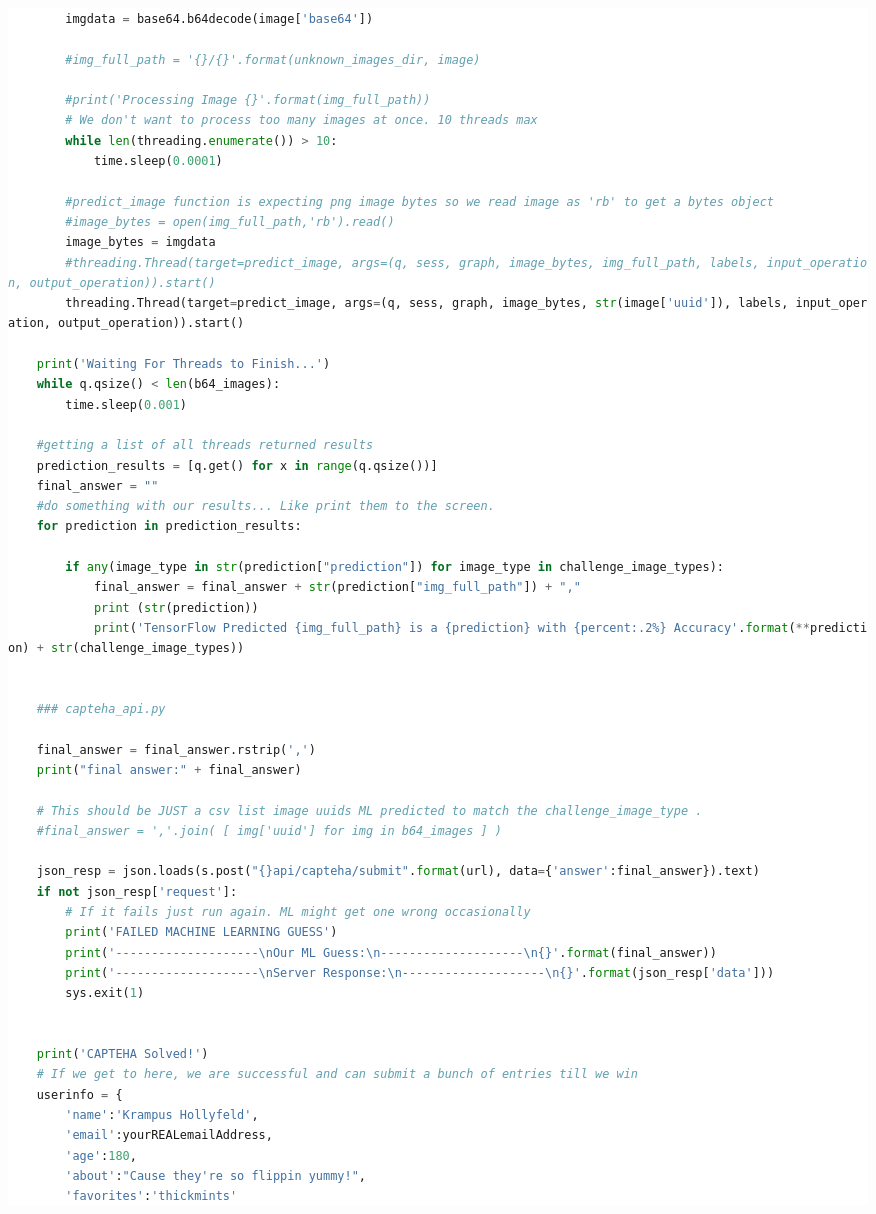``` python
        imgdata = base64.b64decode(image['base64'])

        #img_full_path = '{}/{}'.format(unknown_images_dir, image)

        #print('Processing Image {}'.format(img_full_path))
        # We don't want to process too many images at once. 10 threads max
        while len(threading.enumerate()) > 10:
            time.sleep(0.0001)

        #predict_image function is expecting png image bytes so we read image as 'rb' to get a bytes object
        #image_bytes = open(img_full_path,'rb').read()
        image_bytes = imgdata
        #threading.Thread(target=predict_image, args=(q, sess, graph, image_bytes, img_full_path, labels, input_operation, output_operation)).start()
        threading.Thread(target=predict_image, args=(q, sess, graph, image_bytes, str(image['uuid']), labels, input_operation, output_operation)).start()

    print('Waiting For Threads to Finish...')
    while q.qsize() < len(b64_images):
        time.sleep(0.001)

    #getting a list of all threads returned results
    prediction_results = [q.get() for x in range(q.qsize())]
    final_answer = ""
    #do something with our results... Like print them to the screen.
    for prediction in prediction_results:

        if any(image_type in str(prediction["prediction"]) for image_type in challenge_image_types):
            final_answer = final_answer + str(prediction["img_full_path"]) + ","
            print (str(prediction))
            print('TensorFlow Predicted {img_full_path} is a {prediction} with {percent:.2%} Accuracy'.format(**prediction) + str(challenge_image_types))


    ### capteha_api.py

    final_answer = final_answer.rstrip(',')
    print("final answer:" + final_answer)

    # This should be JUST a csv list image uuids ML predicted to match the challenge_image_type .
    #final_answer = ','.join( [ img['uuid'] for img in b64_images ] )

    json_resp = json.loads(s.post("{}api/capteha/submit".format(url), data={'answer':final_answer}).text)
    if not json_resp['request']:
        # If it fails just run again. ML might get one wrong occasionally
        print('FAILED MACHINE LEARNING GUESS')
        print('--------------------\nOur ML Guess:\n--------------------\n{}'.format(final_answer))
        print('--------------------\nServer Response:\n--------------------\n{}'.format(json_resp['data']))
        sys.exit(1)


    print('CAPTEHA Solved!')
    # If we get to here, we are successful and can submit a bunch of entries till we win
    userinfo = {
        'name':'Krampus Hollyfeld',
        'email':yourREALemailAddress,
        'age':180,
        'about':"Cause they're so flippin yummy!",
        'favorites':'thickmints'
```